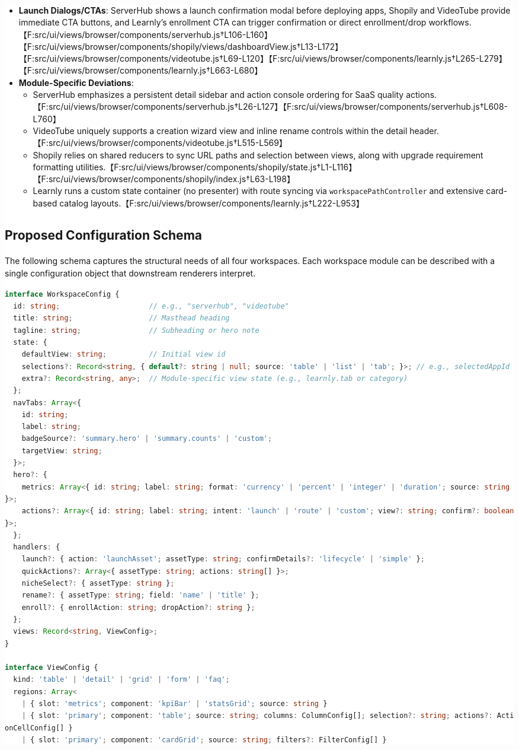 - **Launch Dialogs/CTAs**: ServerHub shows a launch confirmation modal before deploying apps, Shopily and VideoTube provide immediate CTA buttons, and Learnly’s enrollment CTA can trigger confirmation or direct enrollment/drop workflows.【F:src/ui/views/browser/components/serverhub.js†L106-L160】【F:src/ui/views/browser/components/shopily/views/dashboardView.js†L13-L172】【F:src/ui/views/browser/components/videotube.js†L69-L120】【F:src/ui/views/browser/components/learnly.js†L265-L279】【F:src/ui/views/browser/components/learnly.js†L663-L680】
- **Module-Specific Deviations**:
  - ServerHub emphasizes a persistent detail sidebar and action console ordering for SaaS quality actions.【F:src/ui/views/browser/components/serverhub.js†L26-L127】【F:src/ui/views/browser/components/serverhub.js†L608-L760】
  - VideoTube uniquely supports a creation wizard view and inline rename controls within the detail header.【F:src/ui/views/browser/components/videotube.js†L515-L569】
  - Shopily relies on shared reducers to sync URL paths and selection between views, along with upgrade requirement formatting utilities.【F:src/ui/views/browser/components/shopily/state.js†L1-L116】【F:src/ui/views/browser/components/shopily/index.js†L63-L198】
  - Learnly runs a custom state container (no presenter) with route syncing via `workspacePathController` and extensive card-based catalog layouts.【F:src/ui/views/browser/components/learnly.js†L222-L953】

## Proposed Configuration Schema
The following schema captures the structural needs of all four workspaces. Each workspace module can be described with a single configuration object that downstream renderers interpret.

```ts
interface WorkspaceConfig {
  id: string;                     // e.g., "serverhub", "videotube"
  title: string;                  // Masthead heading
  tagline: string;                // Subheading or hero note
  state: {
    defaultView: string;          // Initial view id
    selections?: Record<string, { default?: string | null; source: 'table' | 'list' | 'tab'; }>; // e.g., selectedAppId
    extra?: Record<string, any>;  // Module-specific view state (e.g., learnly.tab or category)
  };
  navTabs: Array<{
    id: string;
    label: string;
    badgeSource?: 'summary.hero' | 'summary.counts' | 'custom';
    targetView: string;
  }>;
  hero?: {
    metrics: Array<{ id: string; label: string; format: 'currency' | 'percent' | 'integer' | 'duration'; source: string }>;
    actions?: Array<{ id: string; label: string; intent: 'launch' | 'route' | 'custom'; view?: string; confirm?: boolean }>;
  };
  handlers: {
    launch?: { action: 'launchAsset'; assetType: string; confirmDetails?: 'lifecycle' | 'simple' };
    quickActions?: Array<{ assetType: string; actions: string[] }>;
    nicheSelect?: { assetType: string };
    rename?: { assetType: string; field: 'name' | 'title' };
    enroll?: { enrollAction: string; dropAction?: string };
  };
  views: Record<string, ViewConfig>;
}

interface ViewConfig {
  kind: 'table' | 'detail' | 'grid' | 'form' | 'faq';
  regions: Array<
    | { slot: 'metrics'; component: 'kpiBar' | 'statsGrid'; source: string }
    | { slot: 'primary'; component: 'table'; source: string; columns: ColumnConfig[]; selection?: string; actions?: ActionCellConfig[] }
    | { slot: 'primary'; component: 'cardGrid'; source: string; filters?: FilterConfig[] }
```